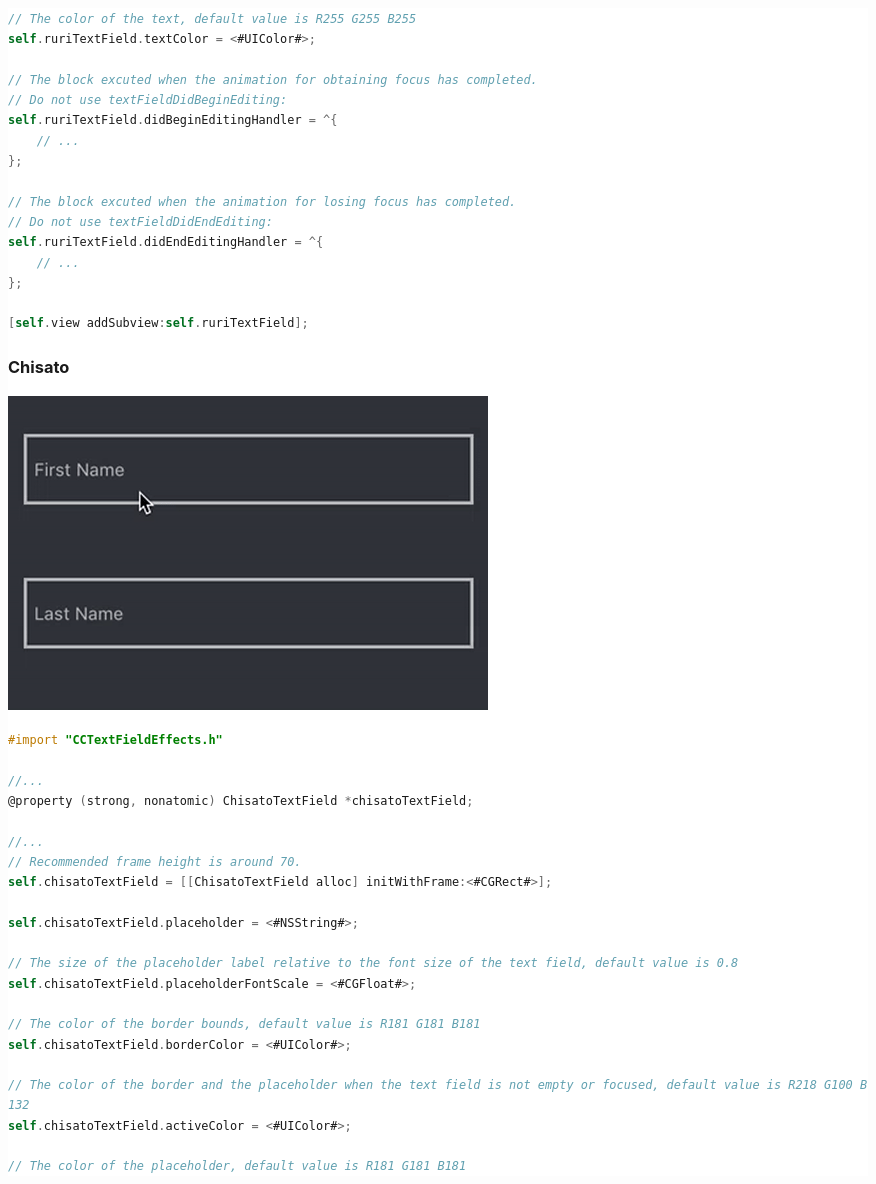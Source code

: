 ```objective-c
// The color of the text, default value is R255 G255 B255
self.ruriTextField.textColor = <#UIColor#>;

// The block excuted when the animation for obtaining focus has completed.
// Do not use textFieldDidBeginEditing:
self.ruriTextField.didBeginEditingHandler = ^{
    // ...
};

// The block excuted when the animation for losing focus has completed.
// Do not use textFieldDidEndEditing:
self.ruriTextField.didEndEditingHandler = ^{
    // ...
};

[self.view addSubview:self.ruriTextField];
```



### Chisato

![Chisato](Captures/Chisato.gif)

```objective-c
#import "CCTextFieldEffects.h"

//...
@property (strong, nonatomic) ChisatoTextField *chisatoTextField;

//...
// Recommended frame height is around 70.
self.chisatoTextField = [[ChisatoTextField alloc] initWithFrame:<#CGRect#>];

self.chisatoTextField.placeholder = <#NSString#>;

// The size of the placeholder label relative to the font size of the text field, default value is 0.8
self.chisatoTextField.placeholderFontScale = <#CGFloat#>;

// The color of the border bounds, default value is R181 G181 B181
self.chisatoTextField.borderColor = <#UIColor#>;

// The color of the border and the placeholder when the text field is not empty or focused, default value is R218 G100 B132
self.chisatoTextField.activeColor = <#UIColor#>;

// The color of the placeholder, default value is R181 G181 B181
```